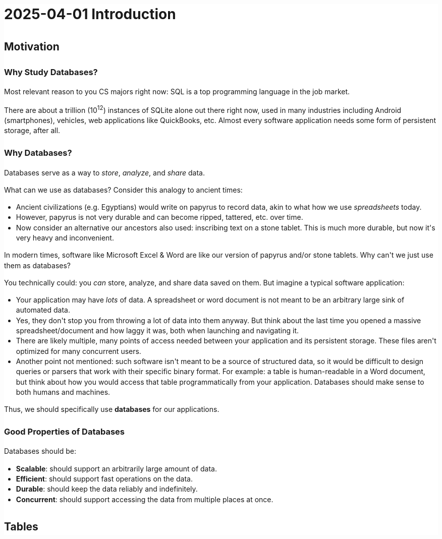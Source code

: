 # 2025-04-01 Introduction

## Motivation

### Why Study Databases?

Most relevant reason to you CS majors right now: SQL is a top programming language in the job market.

There are about a trillion ($10^{12}$) instances of SQLite alone out there right now, used in many industries including Android (smartphones), vehicles, web applications like QuickBooks, etc. Almost every software application needs some form of persistent storage, after all.

### Why Databases?

Databases serve as a way to *store*, *analyze*, and *share* data.

What can we use as databases? Consider this analogy to ancient times:
- Ancient civilizations (e.g. Egyptians) would write on papyrus to record data, akin to what how we use *spreadsheets* today.
- However, papyrus is not very durable and can become ripped, tattered, etc. over time.
- Now consider an alternative our ancestors also used: inscribing text on a stone tablet. This is much more durable, but now it's very heavy and inconvenient.

In modern times, software like Microsoft Excel & Word are like our version of papyrus and/or stone tablets. Why can't we just use them as databases?

You technically could: you *can* store, analyze, and share data saved on them. But imagine a typical software application:
- Your application may have *lots* of data. A spreadsheet or word document is not meant to be an arbitrary large sink of automated data.
- Yes, they don't stop you from throwing a lot of data into them anyway. But think about the last time you opened a massive spreadsheet/document and how laggy it was, both when launching and navigating it.
- There are likely multiple, many points of access needed between your application and its persistent storage. These files aren't optimized for many concurrent users.
- Another point not mentioned: such software isn't meant to be a source of structured data, so it would be difficult to design queries or parsers that work with their specific binary format. For example: a table is human-readable in a Word document, but think about how you would access that table programmatically from your application. Databases should make sense to both humans and machines.

Thus, we should specifically use **databases** for our applications.

### Good Properties of Databases

Databases should be:

- **Scalable**: should support an arbitrarily large amount of data.
- **Efficient**: should support fast operations on the data.
- **Durable**: should keep the data reliably and indefinitely.
- **Concurrent**: should support accessing the data from multiple places at once.

## Tables
